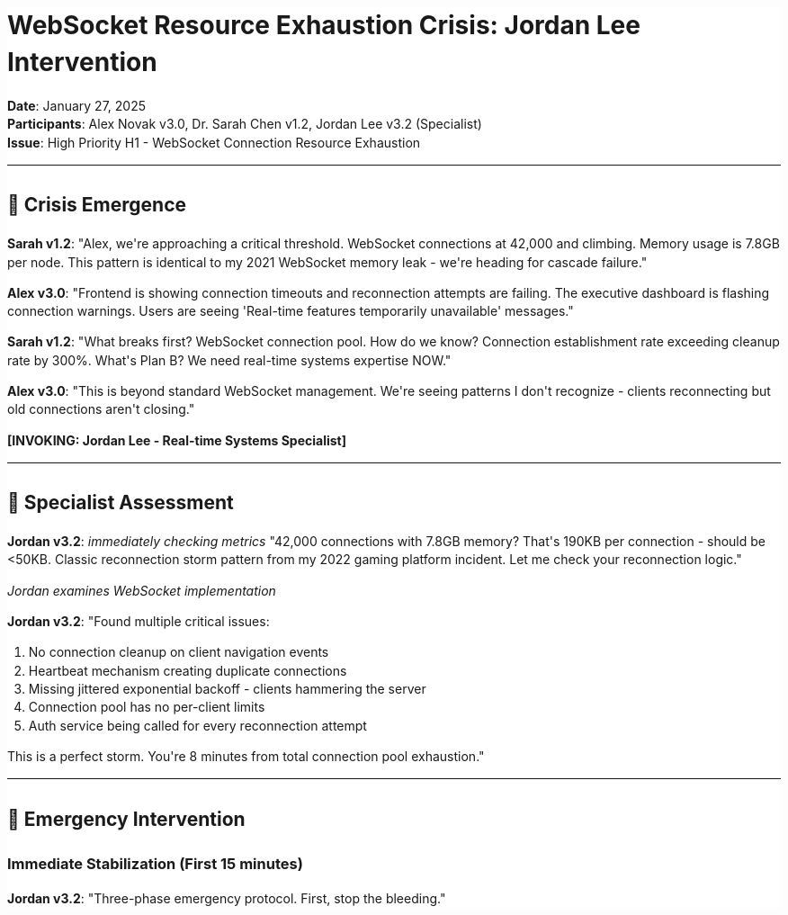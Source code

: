 # WebSocket Resource Exhaustion Crisis: Jordan Lee Intervention

**Date**: January 27, 2025  
**Participants**: Alex Novak v3.0, Dr. Sarah Chen v1.2, Jordan Lee v3.2 (Specialist)  
**Issue**: High Priority H1 - WebSocket Connection Resource Exhaustion  

---

## 🚨 Crisis Emergence

**Sarah v1.2**: "Alex, we're approaching a critical threshold. WebSocket connections at 42,000 and climbing. Memory usage is 7.8GB per node. This pattern is identical to my 2021 WebSocket memory leak - we're heading for cascade failure."

**Alex v3.0**: "Frontend is showing connection timeouts and reconnection attempts are failing. The executive dashboard is flashing connection warnings. Users are seeing 'Real-time features temporarily unavailable' messages."

**Sarah v1.2**: "What breaks first? WebSocket connection pool. How do we know? Connection establishment rate exceeding cleanup rate by 300%. What's Plan B? We need real-time systems expertise NOW."

**Alex v3.0**: "This is beyond standard WebSocket management. We're seeing patterns I don't recognize - clients reconnecting but old connections aren't closing."

**[INVOKING: Jordan Lee - Real-time Systems Specialist]**

---

## 🔄 Specialist Assessment

**Jordan v3.2**: *immediately checking metrics* "42,000 connections with 7.8GB memory? That's 190KB per connection - should be <50KB. Classic reconnection storm pattern from my 2022 gaming platform incident. Let me check your reconnection logic."

*Jordan examines WebSocket implementation*

**Jordan v3.2**: "Found multiple critical issues:
1. No connection cleanup on client navigation events
2. Heartbeat mechanism creating duplicate connections
3. Missing jittered exponential backoff - clients hammering the server
4. Connection pool has no per-client limits
5. Auth service being called for every reconnection attempt

This is a perfect storm. You're 8 minutes from total connection pool exhaustion."

---

## 🔧 Emergency Intervention

### Immediate Stabilization (First 15 minutes)

**Jordan v3.2**: "Three-phase emergency protocol. First, stop the bleeding."
